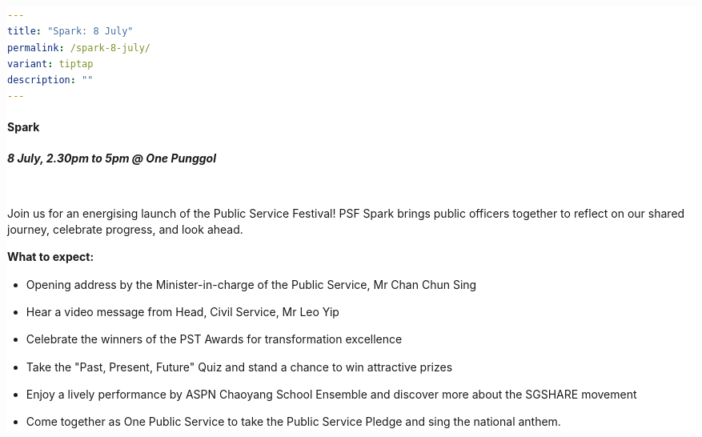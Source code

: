 ```yaml
---
title: "Spark: 8 July"
permalink: /spark-8-july/
variant: tiptap
description: ""
---
```

<h4><strong>Spark</strong></h4>
<p><strong><em>8 July, 2.30pm to 5pm @ One Punggol</em></strong>
</p>
<p></p>
<div class="isomer-image-wrapper">
<img style="width: 100%" height="auto" width="100%" alt="" src="/images/sparkheader.gif">
</div>
<p>Join us for an energising launch of the Public Service Festival! PSF Spark
brings public officers together to reflect on our shared journey, celebrate
progress, and look ahead.</p>
<p><strong>What to expect:</strong>
</p>
<ul>
<li>
<p>Opening address by the Minister-in-charge of the Public Service, Mr Chan
Chun Sing</p>
</li>
<li>
<p>Hear a video message from Head, Civil Service, Mr Leo Yip</p>
</li>
<li>
<p>Celebrate the winners of the PST Awards for transformation excellence</p>
</li>
<li>
<p>Take the "Past, Present, Future" Quiz and stand a chance to win attractive
prizes</p>
</li>
<li>
<p>Enjoy a lively performance by ASPN Chaoyang School Ensemble and discover
more about the SGSHARE movement</p>
</li>
<li>
<p>Come together as One Public Service to take the Public Service Pledge
and sing the national anthem.</p>
</li>
</ul>
<p></p>